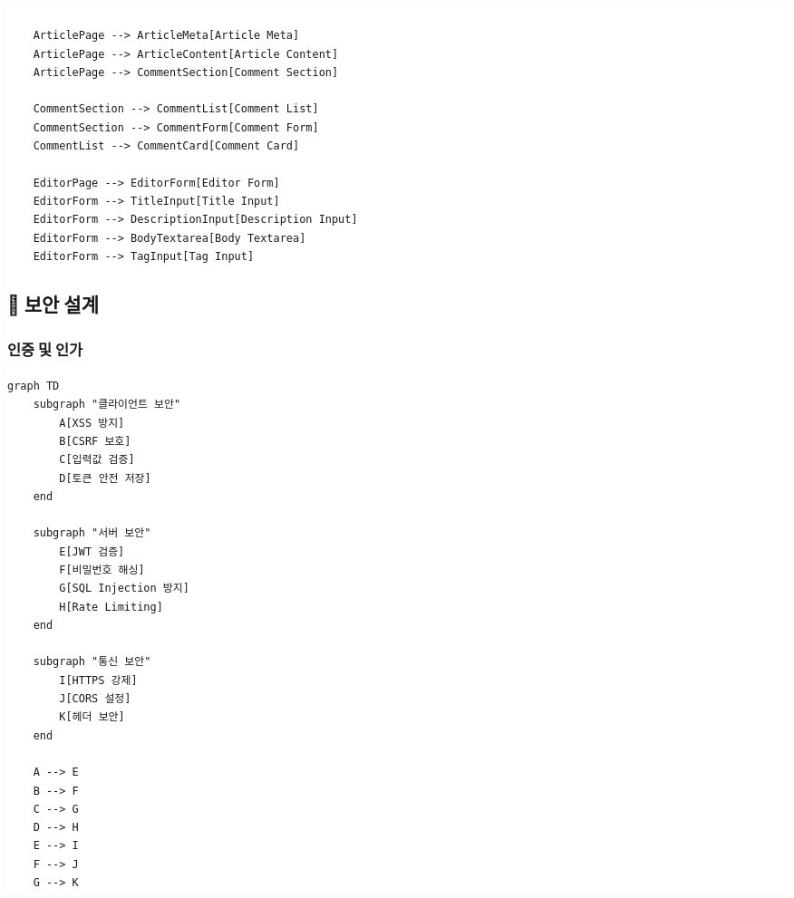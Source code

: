 ```mermaid
    
    ArticlePage --> ArticleMeta[Article Meta]
    ArticlePage --> ArticleContent[Article Content]
    ArticlePage --> CommentSection[Comment Section]
    
    CommentSection --> CommentList[Comment List]
    CommentSection --> CommentForm[Comment Form]
    CommentList --> CommentCard[Comment Card]
    
    EditorPage --> EditorForm[Editor Form]
    EditorForm --> TitleInput[Title Input]
    EditorForm --> DescriptionInput[Description Input]
    EditorForm --> BodyTextarea[Body Textarea]
    EditorForm --> TagInput[Tag Input]
```

## 🔐 보안 설계

### 인증 및 인가

```mermaid
graph TD
    subgraph "클라이언트 보안"
        A[XSS 방지]
        B[CSRF 보호]
        C[입력값 검증]
        D[토큰 안전 저장]
    end

    subgraph "서버 보안"
        E[JWT 검증]
        F[비밀번호 해싱]
        G[SQL Injection 방지]
        H[Rate Limiting]
    end

    subgraph "통신 보안"
        I[HTTPS 강제]
        J[CORS 설정]
        K[헤더 보안]
    end

    A --> E
    B --> F
    C --> G
    D --> H
    E --> I
    F --> J
    G --> K
```
